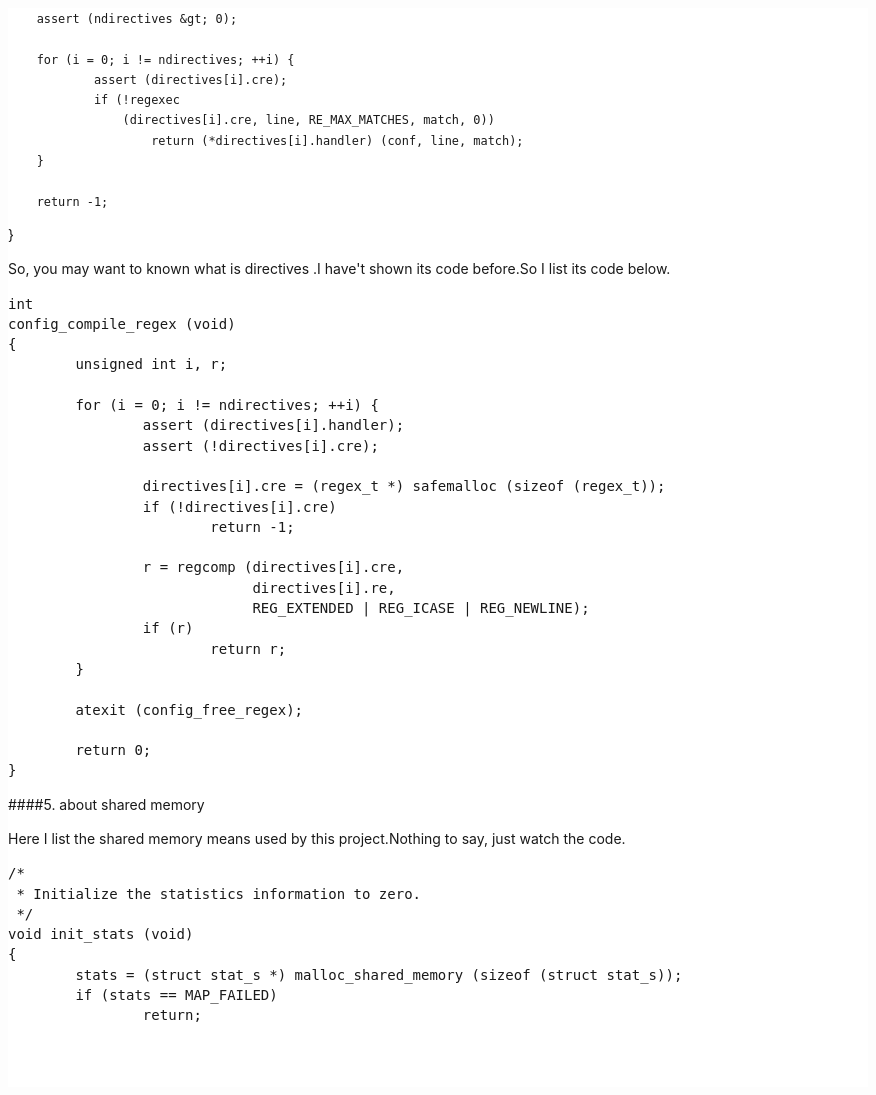         assert (ndirectives &gt; 0);

        for (i = 0; i != ndirectives; ++i) {
                assert (directives[i].cre);
                if (!regexec
                    (directives[i].cre, line, RE_MAX_MATCHES, match, 0))
                        return (*directives[i].handler) (conf, line, match);
        }

        return -1;
}
</pre>


So, you may want to known what is directives .I have't shown its code before.So I list its code below.

<pre class="brush: js;">
int
config_compile_regex (void)
{
        unsigned int i, r;

        for (i = 0; i != ndirectives; ++i) {
                assert (directives[i].handler);
                assert (!directives[i].cre);

                directives[i].cre = (regex_t *) safemalloc (sizeof (regex_t));
                if (!directives[i].cre)
                        return -1;

                r = regcomp (directives[i].cre,
                             directives[i].re,
                             REG_EXTENDED | REG_ICASE | REG_NEWLINE);
                if (r)
                        return r;
        }

        atexit (config_free_regex);

        return 0;
}
</pre>


<a name ="a5"> </a>
####5. about shared memory


Here I list the shared memory means used by this project.Nothing to say, just watch the code.

<pre class="brush: js;">
/*
 * Initialize the statistics information to zero.
 */
void init_stats (void)
{
        stats = (struct stat_s *) malloc_shared_memory (sizeof (struct stat_s));
        if (stats == MAP_FAILED)
                return;
